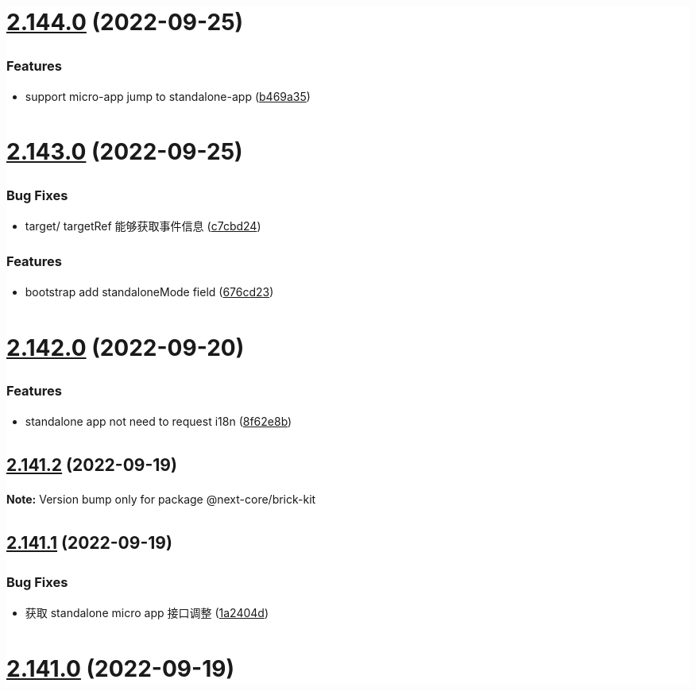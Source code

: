 # [2.144.0](https://github.com/easyops-cn/next-core/compare/@next-core/brick-kit@2.143.0...@next-core/brick-kit@2.144.0) (2022-09-25)

### Features

- support micro-app jump to standalone-app ([b469a35](https://github.com/easyops-cn/next-core/commit/b469a35858bb01d3bb8f0032ed70df4b63e69d0f))

# [2.143.0](https://github.com/easyops-cn/next-core/compare/@next-core/brick-kit@2.142.0...@next-core/brick-kit@2.143.0) (2022-09-25)

### Bug Fixes

- target/ targetRef 能够获取事件信息 ([c7cbd24](https://github.com/easyops-cn/next-core/commit/c7cbd24aa335a68d582ec183b3c600b6e41ca127))

### Features

- bootstrap add standaloneMode field ([676cd23](https://github.com/easyops-cn/next-core/commit/676cd238e49713afe885feec5f73d5ff3ffaa8d1))

# [2.142.0](https://github.com/easyops-cn/next-core/compare/@next-core/brick-kit@2.141.2...@next-core/brick-kit@2.142.0) (2022-09-20)

### Features

- standalone app not need to request i18n ([8f62e8b](https://github.com/easyops-cn/next-core/commit/8f62e8b78e3327817009cbfcf5154636041614f1))

## [2.141.2](https://github.com/easyops-cn/next-core/compare/@next-core/brick-kit@2.141.1...@next-core/brick-kit@2.141.2) (2022-09-19)

**Note:** Version bump only for package @next-core/brick-kit

## [2.141.1](https://github.com/easyops-cn/next-core/compare/@next-core/brick-kit@2.141.0...@next-core/brick-kit@2.141.1) (2022-09-19)

### Bug Fixes

- 获取 standalone micro app 接口调整 ([1a2404d](https://github.com/easyops-cn/next-core/commit/1a2404d78225645e56f83a7a4c1f8a5316dea2b7))

# [2.141.0](https://github.com/easyops-cn/next-core/compare/@next-core/brick-kit@2.140.0...@next-core/brick-kit@2.141.0) (2022-09-19)
